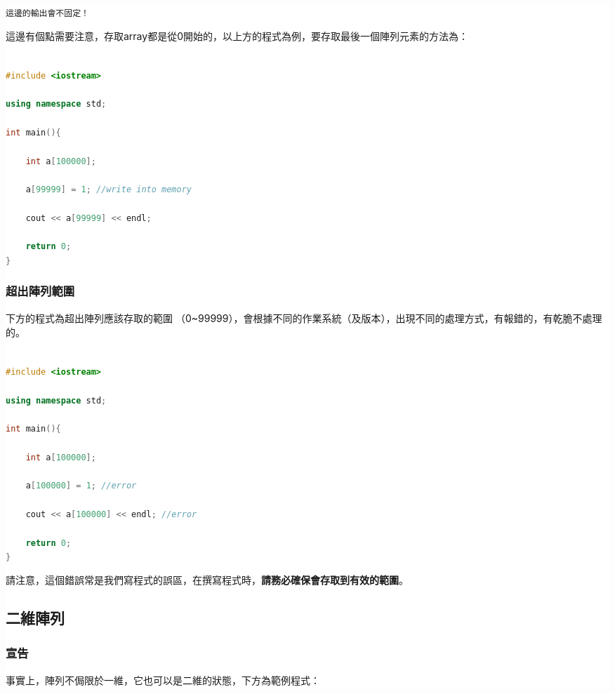     這邊的輸出會不固定！

這邊有個點需要注意，存取array都是從0開始的，以上方的程式為例，要存取最後一個陣列元素的方法為：

```c++ linenums="1"

#include <iostream>

using namespace std;

int main(){

    int a[100000];

    a[99999] = 1; //write into memory

    cout << a[99999] << endl;

    return 0;
}

```

### 超出陣列範圍
下方的程式為超出陣列應該存取的範圍 （0~99999），會根據不同的作業系統（及版本），出現不同的處理方式，有報錯的，有乾脆不處理的。

```c++ linenums="1" title="錯誤程式"

#include <iostream>

using namespace std;

int main(){

    int a[100000];

    a[100000] = 1; //error

    cout << a[100000] << endl; //error

    return 0;
}

```

請注意，這個錯誤常是我們寫程式的誤區，在撰寫程式時，**請務必確保會存取到有效的範圍**。

## 二維陣列

### 宣告

事實上，陣列不侷限於一維，它也可以是二維的狀態，下方為範例程式：

